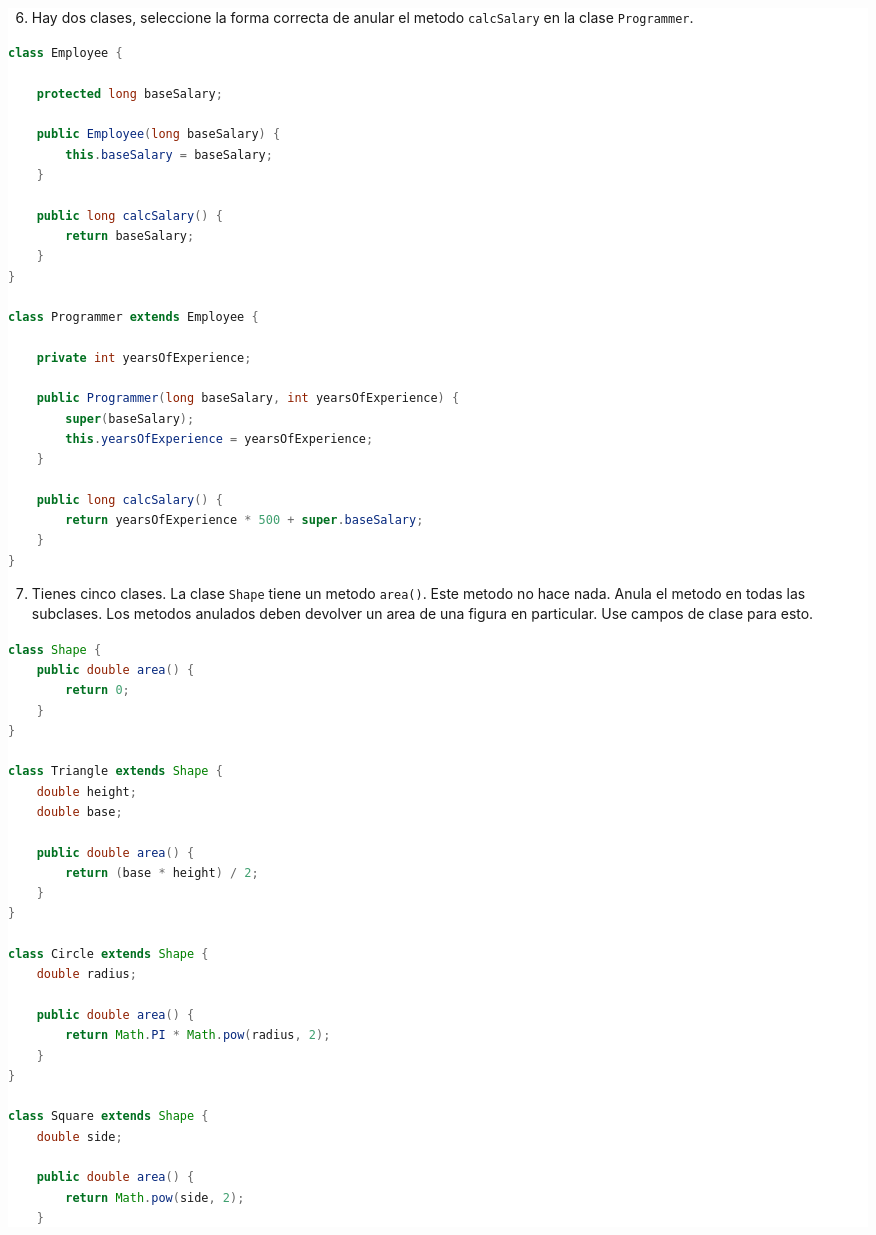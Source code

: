 ~~~java
~~~
6. Hay dos clases, seleccione la forma correcta de anular el metodo `calcSalary` en la clase `Programmer`.
~~~java
class Employee {

    protected long baseSalary;

    public Employee(long baseSalary) {
        this.baseSalary = baseSalary;
    }

    public long calcSalary() {
        return baseSalary;
    }
}

class Programmer extends Employee {

    private int yearsOfExperience;

    public Programmer(long baseSalary, int yearsOfExperience) {
        super(baseSalary);
        this.yearsOfExperience = yearsOfExperience;
    }

    public long calcSalary() {
        return yearsOfExperience * 500 + super.baseSalary;
    }
}
~~~
7. Tienes cinco clases. La clase `Shape` tiene un metodo `area()`. Este metodo no hace nada. Anula el metodo en todas las subclases. Los metodos anulados deben devolver un area de una figura en particular. Use campos de clase para esto.
~~~java
class Shape {
    public double area() {
        return 0;
    }
}

class Triangle extends Shape {
    double height;
    double base;

    public double area() {
        return (base * height) / 2;
    }
}

class Circle extends Shape {
    double radius;

    public double area() {
        return Math.PI * Math.pow(radius, 2);
    }
}

class Square extends Shape {
    double side;

    public double area() {
        return Math.pow(side, 2);
    }
~~~
